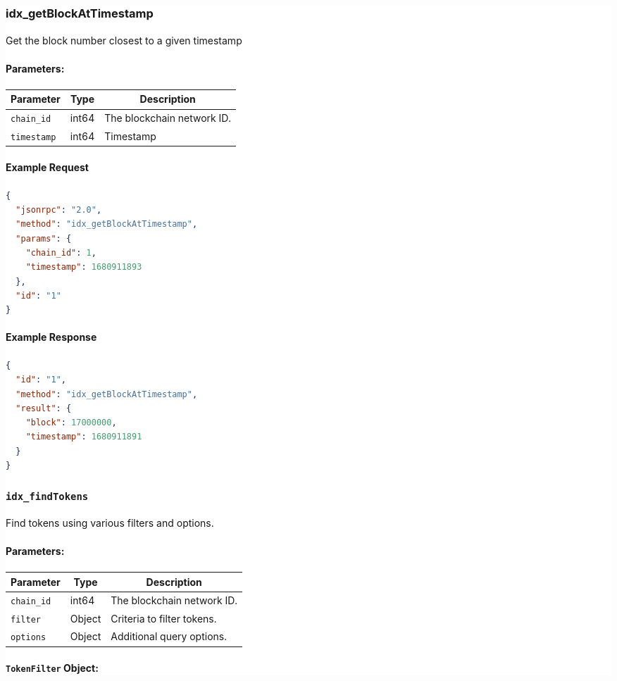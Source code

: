 ### idx_getBlockAtTimestamp

Get the block number closest to a given timestamp

#### Parameters:

| Parameter   | Type  | Description                |
| ----------- | ----- | -------------------------- |
| `chain_id`  | int64 | The blockchain network ID. |
| `timestamp` | int64 | Timestamp                  |

#### Example Request

```json
{
  "jsonrpc": "2.0",
  "method": "idx_getBlockAtTimestamp",
  "params": {
    "chain_id": 1,
    "timestamp": 1680911893
  },
  "id": "1"
}
```

#### Example Response

```json
{
  "id": "1",
  "method": "idx_getBlockAtTimestamp",
  "result": {
    "block": 17000000,
    "timestamp": 1680911891
  }
}
```

### `idx_findTokens`

Find tokens using various filters and options.

#### Parameters:

| Parameter  | Type   | Description                |
| ---------- | ------ | -------------------------- |
| `chain_id` | int64  | The blockchain network ID. |
| `filter`   | Object | Criteria to filter tokens. |
| `options`  | Object | Additional query options.  |

#### `TokenFilter` Object:
